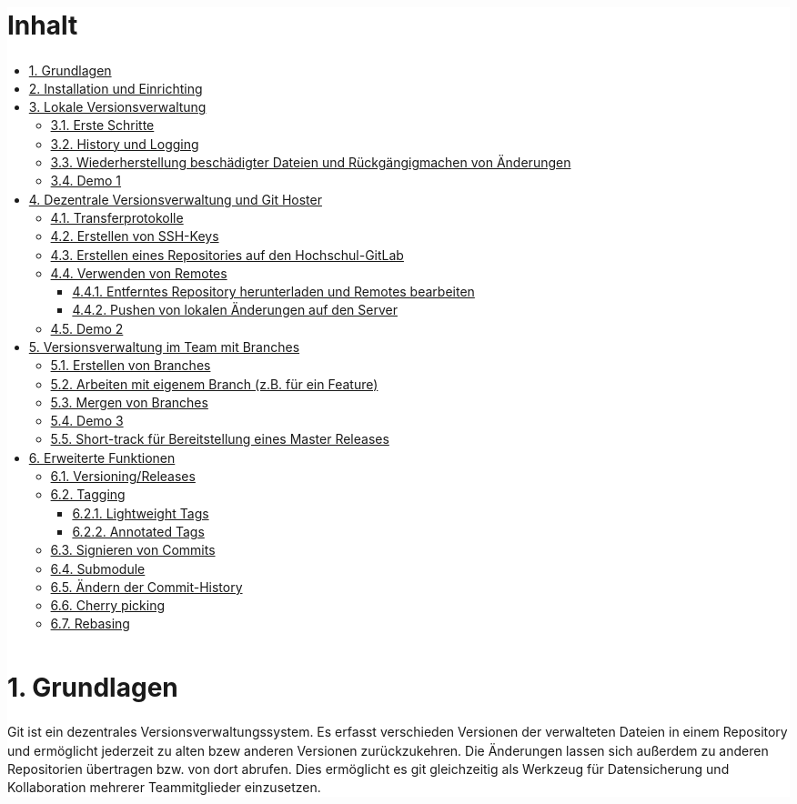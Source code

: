 # Inhalt

- [1. Grundlagen](#1-grundlagen)
- [2. Installation und Einrichting](#2-installation-und-einrichtung)
- [3. Lokale Versionsverwaltung](#3-lokale-versionsverwaltung)
	- [3.1. Erste Schritte](#31-erste-schritte)
	- [3.2. History und Logging](#32-history-und-logging)
	- [3.3. Wiederherstellung beschädigter Dateien und Rückgängigmachen von Änderungen](#33-wiederherstellung-beschädigter-dateien-und-rückgängigmachen-von-änderungen)
	- [3.4. Demo 1](#34-demo-1)
- [4. Dezentrale Versionsverwaltung und Git Hoster](#4-dezentrale-versionsverwaltung-und-git-hoster)
	- [4.1. Transferprotokolle](#41-transferprotokolle)
	- [4.2. Erstellen von SSH-Keys](#42-erstellen-von-ssh-keys)
	- [4.3. Erstellen eines Repositories auf den Hochschul-GitLab](#43-erstellen-eines-repositories-auf-den-hochschul-gitlab)
	- [4.4. Verwenden von Remotes](#44-verwenden-von-remotes)
		- [4.4.1. Entferntes Repository herunterladen und Remotes bearbeiten](#441-entferntes-repository-herunterladen-und-remotes-bearbeiten)
		- [4.4.2. Pushen von lokalen Änderungen auf den Server](#442-pushen-von-lokalen-änderungen-auf-den-server)
	- [4.5. Demo 2](#45-demo-2)
- [5. Versionsverwaltung im Team mit Branches](#5-versionsverwaltung-im-team-mit-branches)
	- [5.1. Erstellen von Branches](#51-erstellen-von-branches)
	- [5.2. Arbeiten mit eigenem Branch (z.B. für ein Feature)](#52-arbeiten-mit-eigenem-branch-zb-für-ein-feature)
	- [5.3. Mergen von Branches](#53-mergen-von-branches)
	- [5.4. Demo 3](#54-demo-3)
	- [5.5. Short-track für Bereitstellung eines Master Releases](#55-short-track-für-bereitstellung-eines-master-releases)
- [6. Erweiterte Funktionen](#6-erweiterte-funktionen)
	- [6.1. Versioning/Releases](#63-versioningreleases)
	- [6.2. Tagging](#61-tagging)
		- [6.2.1. Lightweight Tags](#611-lightweight-tags)
		- [6.2.2. Annotated Tags](#612-annotated-tags)
	- [6.3. Signieren von Commits](#62-signieren-von-commits)
	- [6.4. Submodule](#64-submodule)
	- [6.5. Ändern der Commit-History](#65-ändern-der-commit-history)
	- [6.6. Cherry picking](#66-cherry-picking)
	- [6.7. Rebasing](#67-rebasing)


# 1. Grundlagen

Git ist ein dezentrales Versionsverwaltungssystem. Es erfasst verschieden Versionen der verwalteten Dateien in einem Repository und ermöglicht jederzeit zu alten bzew anderen Versionen zurückzukehren. Die Änderungen lassen sich außerdem zu anderen Repositorien übertragen bzw. von dort abrufen. Dies ermöglicht es git gleichzeitig als Werkzeug für Datensicherung und Kollaboration mehrerer Teammitglieder einzusetzen.

